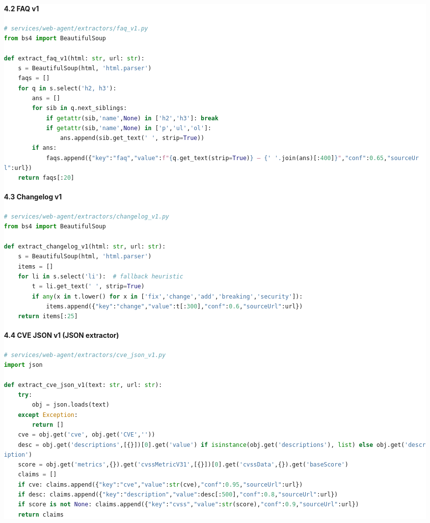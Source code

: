 #### 4.2 FAQ v1

```python
# services/web-agent/extractors/faq_v1.py
from bs4 import BeautifulSoup

def extract_faq_v1(html: str, url: str):
    s = BeautifulSoup(html, 'html.parser')
    faqs = []
    for q in s.select('h2, h3'):
        ans = []
        for sib in q.next_siblings:
            if getattr(sib,'name',None) in ['h2','h3']: break
            if getattr(sib,'name',None) in ['p','ul','ol']:
                ans.append(sib.get_text(' ', strip=True))
        if ans:
            faqs.append({"key":"faq","value":f"{q.get_text(strip=True)} — {' '.join(ans)[:400]}","conf":0.65,"sourceUrl":url})
    return faqs[:20]
```

#### 4.3 Changelog v1

```python
# services/web-agent/extractors/changelog_v1.py
from bs4 import BeautifulSoup

def extract_changelog_v1(html: str, url: str):
    s = BeautifulSoup(html, 'html.parser')
    items = []
    for li in s.select('li'):  # fallback heuristic
        t = li.get_text(' ', strip=True)
        if any(x in t.lower() for x in ['fix','change','add','breaking','security']):
            items.append({"key":"change","value":t[:300],"conf":0.6,"sourceUrl":url})
    return items[:25]
```

#### 4.4 CVE JSON v1 (JSON extractor)

```python
# services/web-agent/extractors/cve_json_v1.py
import json

def extract_cve_json_v1(text: str, url: str):
    try:
        obj = json.loads(text)
    except Exception:
        return []
    cve = obj.get('cve', obj.get('CVE',''))
    desc = obj.get('descriptions',[{}])[0].get('value') if isinstance(obj.get('descriptions'), list) else obj.get('description')
    score = obj.get('metrics',{}).get('cvssMetricV31',[{}])[0].get('cvssData',{}).get('baseScore')
    claims = []
    if cve: claims.append({"key":"cve","value":str(cve),"conf":0.95,"sourceUrl":url})
    if desc: claims.append({"key":"description","value":desc[:500],"conf":0.8,"sourceUrl":url})
    if score is not None: claims.append({"key":"cvss","value":str(score),"conf":0.9,"sourceUrl":url})
    return claims
```
